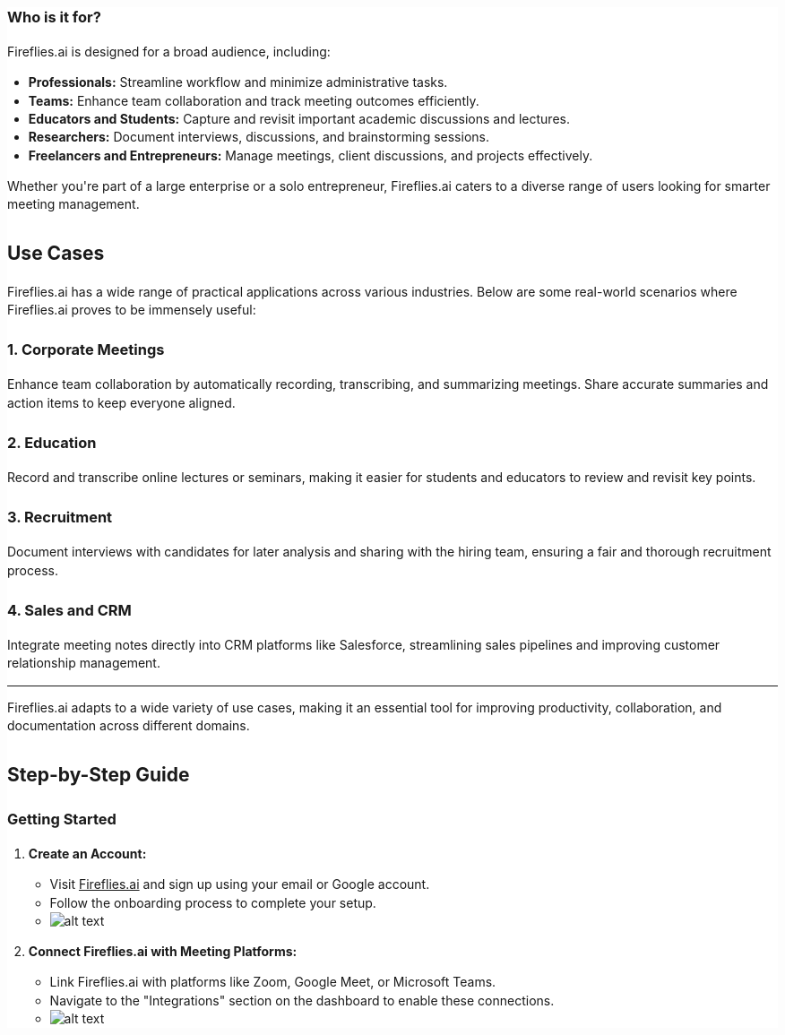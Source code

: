 ### Who is it for?

Fireflies.ai is designed for a broad audience, including:
- **Professionals:** Streamline workflow and minimize administrative tasks.
- **Teams:** Enhance team collaboration and track meeting outcomes efficiently.
- **Educators and Students:** Capture and revisit important academic discussions and lectures.
- **Researchers:** Document interviews, discussions, and brainstorming sessions.
- **Freelancers and Entrepreneurs:** Manage meetings, client discussions, and projects effectively.

Whether you're part of a large enterprise or a solo entrepreneur, Fireflies.ai caters to a diverse range of users looking for smarter meeting management.

## Use Cases

Fireflies.ai has a wide range of practical applications across various industries. Below are some real-world scenarios where Fireflies.ai proves to be immensely useful:

### 1. Corporate Meetings
Enhance team collaboration by automatically recording, transcribing, and summarizing meetings. Share accurate summaries and action items to keep everyone aligned.

### 2. Education
Record and transcribe online lectures or seminars, making it easier for students and educators to review and revisit key points.

### 3. Recruitment
Document interviews with candidates for later analysis and sharing with the hiring team, ensuring a fair and thorough recruitment process.

### 4. Sales and CRM
Integrate meeting notes directly into CRM platforms like Salesforce, streamlining sales pipelines and improving customer relationship management.

---

Fireflies.ai adapts to a wide variety of use cases, making it an essential tool for improving productivity, collaboration, and documentation across different domains.


## Step-by-Step Guide

### Getting Started

1. **Create an Account:**
   - Visit [Fireflies.ai](https://fireflies.ai) and sign up using your email or Google account.
   - Follow the onboarding process to complete your setup.
   - ![alt text](https://github.com/nikbearbrown/ENGR-0201-Organizing-Academic-Success-AI-for-Personalized-Learning/blob/main/ENGR_0201/Fireflies_ai-1.png)

2. **Connect Fireflies.ai with Meeting Platforms:**
   - Link Fireflies.ai with platforms like Zoom, Google Meet, or Microsoft Teams.
   - Navigate to the "Integrations" section on the dashboard to enable these connections.
   - ![alt text](https://github.com/nikbearbrown/ENGR-0201-Organizing-Academic-Success-AI-for-Personalized-Learning/blob/main/ENGR_0201/Fireflies.ai-2.png)
